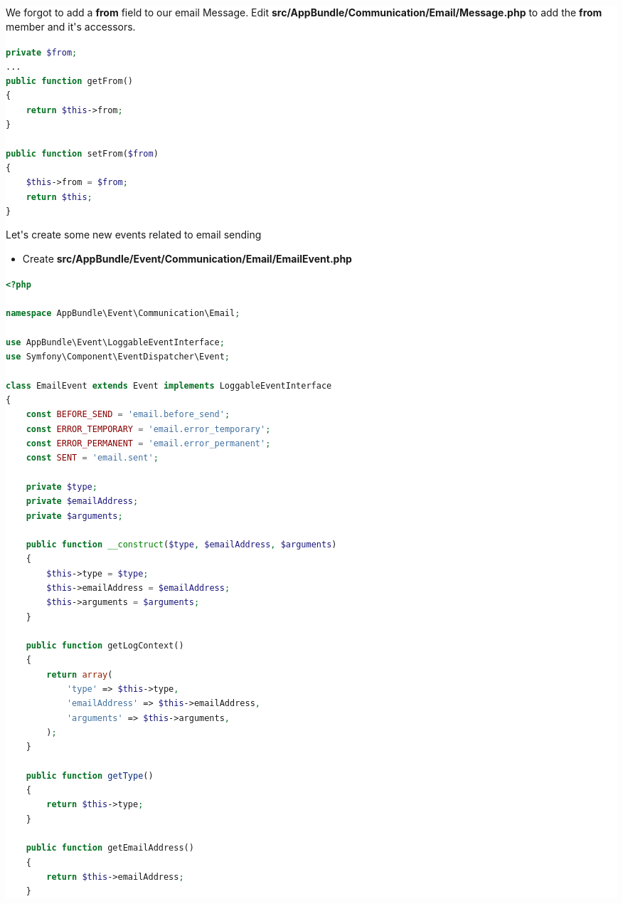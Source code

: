 We forgot to add a **from** field to our email Message. Edit **src/AppBundle/Communication/Email/Message.php** to add the **from** member and it's accessors.

````php
private $from;
...
public function getFrom()
{
    return $this->from;
}

public function setFrom($from)
{
    $this->from = $from;
    return $this;
}
````

Let's create some new events related to email sending

- Create **src/AppBundle/Event/Communication/Email/EmailEvent.php**

````php
<?php

namespace AppBundle\Event\Communication\Email;

use AppBundle\Event\LoggableEventInterface;
use Symfony\Component\EventDispatcher\Event;

class EmailEvent extends Event implements LoggableEventInterface
{
    const BEFORE_SEND = 'email.before_send';
    const ERROR_TEMPORARY = 'email.error_temporary';
    const ERROR_PERMANENT = 'email.error_permanent';
    const SENT = 'email.sent';

    private $type;
    private $emailAddress;
    private $arguments;

    public function __construct($type, $emailAddress, $arguments)
    {
        $this->type = $type;
        $this->emailAddress = $emailAddress;
        $this->arguments = $arguments;
    }

    public function getLogContext()
    {
        return array(
            'type' => $this->type,
            'emailAddress' => $this->emailAddress,
            'arguments' => $this->arguments,
        );
    }

    public function getType()
    {
        return $this->type;
    }

    public function getEmailAddress()
    {
        return $this->emailAddress;
    }
````